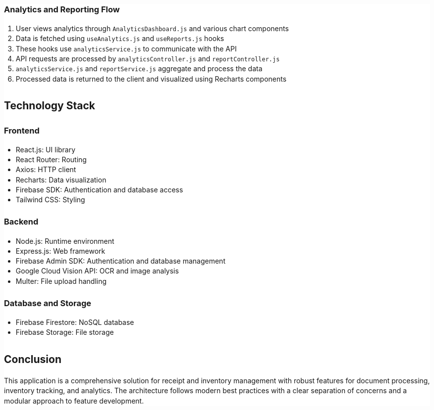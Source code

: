 ### Analytics and Reporting Flow

1. User views analytics through `AnalyticsDashboard.js` and various chart components
2. Data is fetched using `useAnalytics.js` and `useReports.js` hooks
3. These hooks use `analyticsService.js` to communicate with the API
4. API requests are processed by `analyticsController.js` and `reportController.js`
5. `analyticsService.js` and `reportService.js` aggregate and process the data
6. Processed data is returned to the client and visualized using Recharts components

## Technology Stack

### Frontend
- React.js: UI library
- React Router: Routing
- Axios: HTTP client
- Recharts: Data visualization
- Firebase SDK: Authentication and database access
- Tailwind CSS: Styling

### Backend
- Node.js: Runtime environment
- Express.js: Web framework
- Firebase Admin SDK: Authentication and database management
- Google Cloud Vision API: OCR and image analysis
- Multer: File upload handling

### Database and Storage
- Firebase Firestore: NoSQL database
- Firebase Storage: File storage

## Conclusion

This application is a comprehensive solution for receipt and inventory management with robust features for document processing, inventory tracking, and analytics. The architecture follows modern best practices with a clear separation of concerns and a modular approach to feature development.
